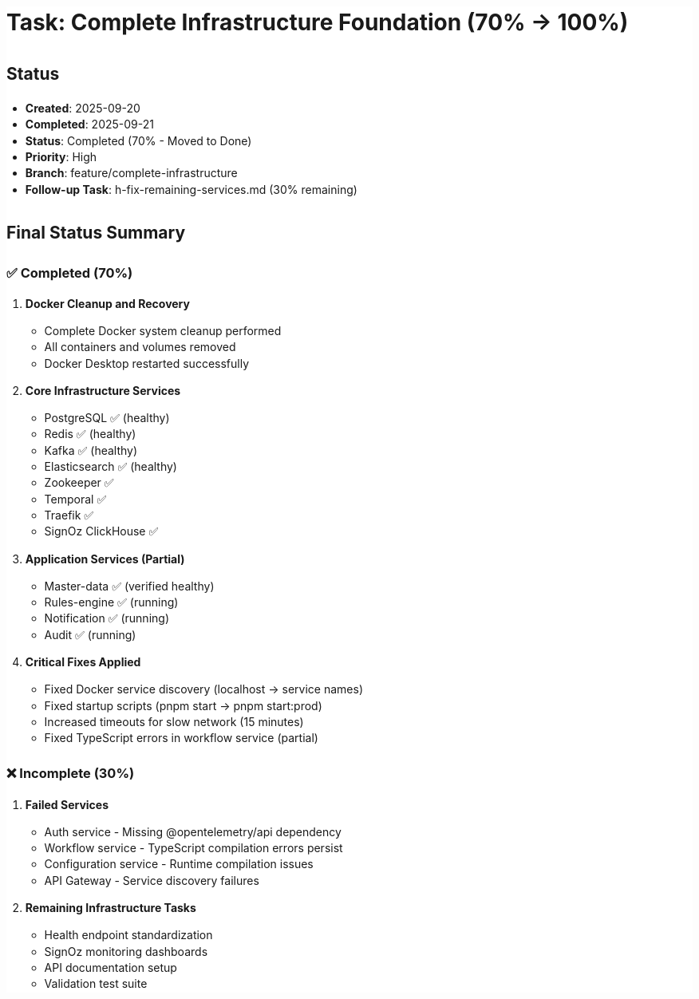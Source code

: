# Task: Complete Infrastructure Foundation (70% → 100%)

## Status
- **Created**: 2025-09-20
- **Completed**: 2025-09-21
- **Status**: Completed (70% - Moved to Done)
- **Priority**: High
- **Branch**: feature/complete-infrastructure
- **Follow-up Task**: h-fix-remaining-services.md (30% remaining)

## Final Status Summary

### ✅ Completed (70%)
1. **Docker Cleanup and Recovery**
   - Complete Docker system cleanup performed
   - All containers and volumes removed
   - Docker Desktop restarted successfully

2. **Core Infrastructure Services**
   - PostgreSQL ✅ (healthy)
   - Redis ✅ (healthy)
   - Kafka ✅ (healthy)
   - Elasticsearch ✅ (healthy)
   - Zookeeper ✅
   - Temporal ✅
   - Traefik ✅
   - SignOz ClickHouse ✅

3. **Application Services (Partial)**
   - Master-data ✅ (verified healthy)
   - Rules-engine ✅ (running)
   - Notification ✅ (running)
   - Audit ✅ (running)

4. **Critical Fixes Applied**
   - Fixed Docker service discovery (localhost → service names)
   - Fixed startup scripts (pnpm start → pnpm start:prod)
   - Increased timeouts for slow network (15 minutes)
   - Fixed TypeScript errors in workflow service (partial)

### ❌ Incomplete (30%)
1. **Failed Services**
   - Auth service - Missing @opentelemetry/api dependency
   - Workflow service - TypeScript compilation errors persist
   - Configuration service - Runtime compilation issues
   - API Gateway - Service discovery failures

2. **Remaining Infrastructure Tasks**
   - Health endpoint standardization
   - SignOz monitoring dashboards
   - API documentation setup
   - Validation test suite
